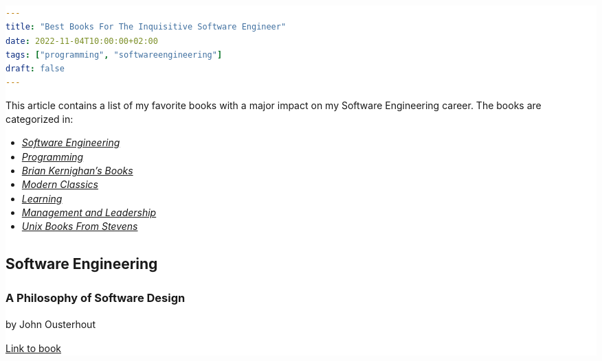 ```yaml
---
title: "Best Books For The Inquisitive Software Engineer"
date: 2022-11-04T10:00:00+02:00
tags: ["programming", "softwareengineering"]
draft: false
---
```


This article contains a list of my favorite books with a major impact on my
Software Engineering career. The books are categorized in:

- [_Software Engineering_](#software-engineering)
- [_Programming_](#programming)
- [_Brian Kernighan’s Books_](#brian-kernighans-books)
- [_Modern Classics_](#modern-classics)
- [_Learning_](#learning)
- [_Management and Leadership_](#management-and-leadership)
- [_Unix Books From Stevens_](#unix-books-from-stevens)

## Software Engineering

### A Philosophy of Software Design

by John Ousterhout

[Link to book](https://web.stanford.edu/~ouster/cgi-bin/book.php)

<p align="left">